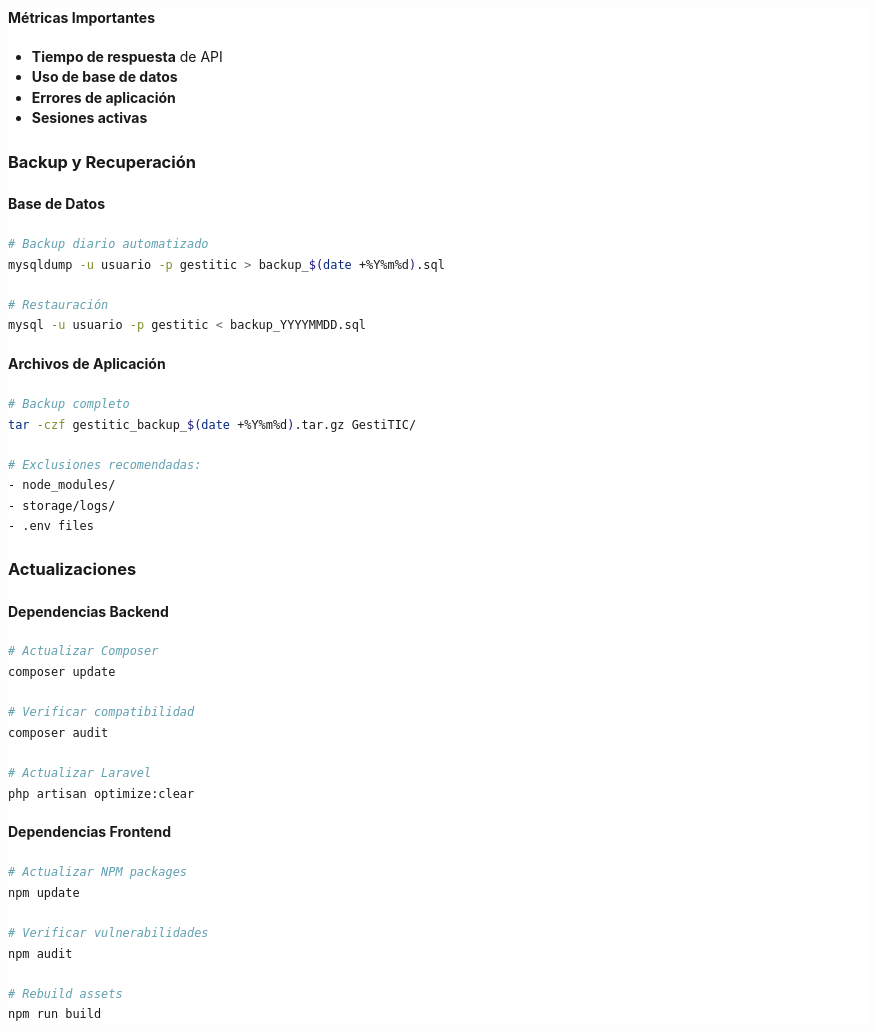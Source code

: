 #### Métricas Importantes
- **Tiempo de respuesta** de API
- **Uso de base de datos**
- **Errores de aplicación**
- **Sesiones activas**

### Backup y Recuperación

#### Base de Datos
```bash
# Backup diario automatizado
mysqldump -u usuario -p gestitic > backup_$(date +%Y%m%d).sql

# Restauración
mysql -u usuario -p gestitic < backup_YYYYMMDD.sql
```

#### Archivos de Aplicación
```bash
# Backup completo
tar -czf gestitic_backup_$(date +%Y%m%d).tar.gz GestiTIC/

# Exclusiones recomendadas:
- node_modules/
- storage/logs/
- .env files
```

### Actualizaciones

#### Dependencias Backend
```bash
# Actualizar Composer
composer update

# Verificar compatibilidad
composer audit

# Actualizar Laravel
php artisan optimize:clear
```

#### Dependencias Frontend
```bash
# Actualizar NPM packages
npm update

# Verificar vulnerabilidades
npm audit

# Rebuild assets
npm run build
```
